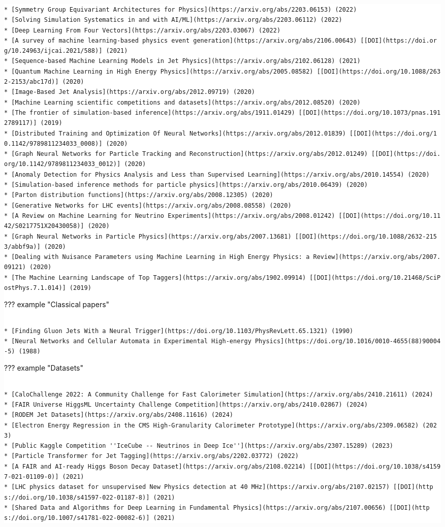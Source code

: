     * [Symmetry Group Equivariant Architectures for Physics](https://arxiv.org/abs/2203.06153) (2022)
    * [Solving Simulation Systematics in and with AI/ML](https://arxiv.org/abs/2203.06112) (2022)
    * [Deep Learning From Four Vectors](https://arxiv.org/abs/2203.03067) (2022)
    * [A survey of machine learning-based physics event generation](https://arxiv.org/abs/2106.00643) [[DOI](https://doi.org/10.24963/ijcai.2021/588)] (2021)
    * [Sequence-based Machine Learning Models in Jet Physics](https://arxiv.org/abs/2102.06128) (2021)
    * [Quantum Machine Learning in High Energy Physics](https://arxiv.org/abs/2005.08582) [[DOI](https://doi.org/10.1088/2632-2153/abc17d)] (2020)
    * [Image-Based Jet Analysis](https://arxiv.org/abs/2012.09719) (2020)
    * [Machine Learning scientific competitions and datasets](https://arxiv.org/abs/2012.08520) (2020)
    * [The frontier of simulation-based inference](https://arxiv.org/abs/1911.01429) [[DOI](https://doi.org/10.1073/pnas.1912789117)] (2019)
    * [Distributed Training and Optimization Of Neural Networks](https://arxiv.org/abs/2012.01839) [[DOI](https://doi.org/10.1142/9789811234033_0008)] (2020)
    * [Graph Neural Networks for Particle Tracking and Reconstruction](https://arxiv.org/abs/2012.01249) [[DOI](https://doi.org/10.1142/9789811234033_0012)] (2020)
    * [Anomaly Detection for Physics Analysis and Less than Supervised Learning](https://arxiv.org/abs/2010.14554) (2020)
    * [Simulation-based inference methods for particle physics](https://arxiv.org/abs/2010.06439) (2020)
    * [Parton distribution functions](https://arxiv.org/abs/2008.12305) (2020)
    * [Generative Networks for LHC events](https://arxiv.org/abs/2008.08558) (2020)
    * [A Review on Machine Learning for Neutrino Experiments](https://arxiv.org/abs/2008.01242) [[DOI](https://doi.org/10.1142/S0217751X20430058)] (2020)
    * [Graph Neural Networks in Particle Physics](https://arxiv.org/abs/2007.13681) [[DOI](https://doi.org/10.1088/2632-2153/abbf9a)] (2020)
    * [Dealing with Nuisance Parameters using Machine Learning in High Energy Physics: a Review](https://arxiv.org/abs/2007.09121) (2020)
    * [The Machine Learning Landscape of Top Taggers](https://arxiv.org/abs/1902.09914) [[DOI](https://doi.org/10.21468/SciPostPhys.7.1.014)] (2019)


??? example "Classical papers"
    <div class="meta_for_parser tablespecs"
    style="font-size: 1pt;visibility:hidden" markdown>
    ###  Classical papers
    </div>

    * [Finding Gluon Jets With a Neural Trigger](https://doi.org/10.1103/PhysRevLett.65.1321) (1990)
    * [Neural Networks and Cellular Automata in Experimental High-energy Physics](https://doi.org/10.1016/0010-4655(88)90004-5) (1988)


??? example "Datasets"
    <div class="meta_for_parser tablespecs"
    style="font-size: 1pt;visibility:hidden" markdown>
    ###  Datasets
    </div>

    * [CaloChallenge 2022: A Community Challenge for Fast Calorimeter Simulation](https://arxiv.org/abs/2410.21611) (2024)
    * [FAIR Universe HiggsML Uncertainty Challenge Competition](https://arxiv.org/abs/2410.02867) (2024)
    * [RODEM Jet Datasets](https://arxiv.org/abs/2408.11616) (2024)
    * [Electron Energy Regression in the CMS High-Granularity Calorimeter Prototype](https://arxiv.org/abs/2309.06582) (2023)
    * [Public Kaggle Competition ''IceCube -- Neutrinos in Deep Ice''](https://arxiv.org/abs/2307.15289) (2023)
    * [Particle Transformer for Jet Tagging](https://arxiv.org/abs/2202.03772) (2022)
    * [A FAIR and AI-ready Higgs Boson Decay Dataset](https://arxiv.org/abs/2108.02214) [[DOI](https://doi.org/10.1038/s41597-021-01109-0)] (2021)
    * [LHC physics dataset for unsupervised New Physics detection at 40 MHz](https://arxiv.org/abs/2107.02157) [[DOI](https://doi.org/10.1038/s41597-022-01187-8)] (2021)
    * [Shared Data and Algorithms for Deep Learning in Fundamental Physics](https://arxiv.org/abs/2107.00656) [[DOI](https://doi.org/10.1007/s41781-022-00082-6)] (2021)
